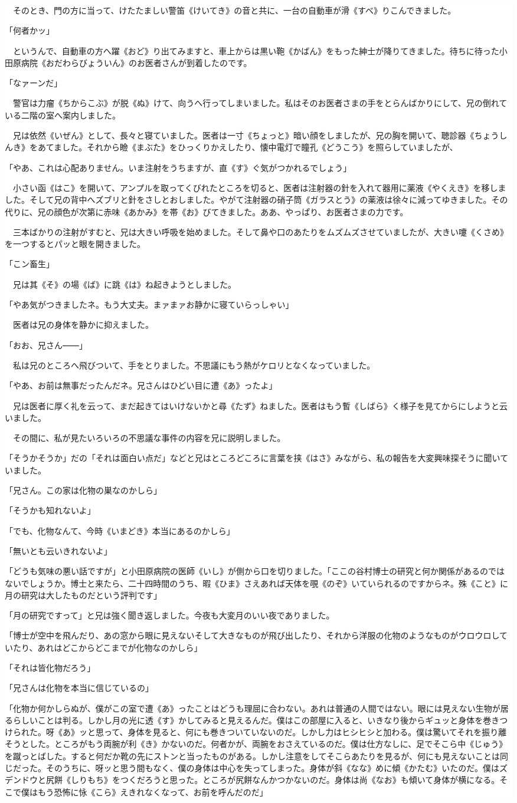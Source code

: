 
　そのとき、門の方に当って、けたたましい警笛《けいてき》の音と共に、一台の自動車が滑《すべ》りこんできました。

「何者かッ」

　というんで、自動車の方へ躍《おど》り出てみますと、車上からは黒い鞄《かばん》をもった紳士が降りてきました。待ちに待った小田原病院《おだわらびょういん》のお医者さんが到着したのです。

「なァーンだ」

　警官は力瘤《ちからこぶ》が脱《ぬ》けて、向うへ行ってしまいました。私はそのお医者さまの手をとらんばかりにして、兄の倒れている二階の室へ案内しました。

　兄は依然《いぜん》として、長々と寝ていました。医者は一寸《ちょっと》暗い顔をしましたが、兄の胸を開いて、聴診器《ちょうしんき》をあてました。それから瞼《まぶた》をひっくりかえしたり、懐中電灯で瞳孔《どうこう》を照らしていましたが、

「やあ、これは心配ありません。いま注射をうちますが、直《す》ぐ気がつかれるでしょう」

　小さい函《はこ》を開いて、アンプルを取ってくびれたところを切ると、医者は注射器の針を入れて器用に薬液《やくえき》を移しました。そして兄の背中へズブリと針をさしとおしました。やがて注射器の硝子筒《ガラスとう》の薬液は徐々に減ってゆきました。その代りに、兄の顔色が次第に赤味《あかみ》を帯《お》びてきました。ああ、やっぱり、お医者さまの力です。

　三本ばかりの注射がすむと、兄は大きい呼吸を始めました。そして鼻や口のあたりをムズムズさせていましたが、大きい嚔《くさめ》を一つするとパッと眼を開きました。

「こン畜生」

　兄は其《そ》の場《ば》に跳《は》ね起きようとしました。

「やあ気がつきましたネ。もう大丈夫。まァまァお静かに寝ていらっしゃい」

　医者は兄の身体を静かに抑えました。

「おお、兄さん――」

　私は兄のところへ飛びついて、手をとりました。不思議にもう熱がケロリとなくなっていました。

「やあ、お前は無事だったんだネ。兄さんはひどい目に遭《あ》ったよ」

　兄は医者に厚く礼を云って、まだ起きてはいけないかと尋《たず》ねました。医者はもう暫《しばら》く様子を見てからにしようと云いました。

　その間に、私が見たいろいろの不思議な事件の内容を兄に説明しました。

「そうかそうか」だの「それは面白い点だ」などと兄はところどころに言葉を挟《はさ》みながら、私の報告を大変興味探そうに聞いていました。

「兄さん。この家は化物の巣なのかしら」

「そうかも知れないよ」

「でも、化物なんて、今時《いまどき》本当にあるのかしら」

「無いとも云いきれないよ」

「どうも気味の悪い話ですが」と小田原病院の医師《いし》が側から口を切りました。「ここの谷村博士の研究と何か関係があるのではないでしょうか。博士と来たら、二十四時間のうち、暇《ひま》さえあれば天体を覗《のぞ》いていられるのですからネ。殊《こと》に月の研究は大したものだという評判です」

「月の研究ですって」と兄は強く聞き返しました。今夜も大変月のいい夜でありました。

「博士が空中を飛んだり、あの窓から眼に見えないそして大きなものが飛び出したり、それから洋服の化物のようなものがウロウロしていたり、あれはどこからどこまでが化物なのかしら」

「それは皆化物だろう」

「兄さんは化物を本当に信じているの」

「化物か何かしらぬが、僕がこの室で遭《あ》ったことはどうも理屈に合わない。あれは普通の人間ではない。眼には見えない生物が居るらしいことは判る。しかし月の光に透《す》かしてみると見えるんだ。僕はこの部屋に入ると、いきなり後からギュッと身体を巻きつけられた。呀《あ》ッと思って、身体を見ると、何にも巻きついていないのだ。しかし力はヒシヒシと加わる。僕は驚いてそれを振り離そうとした。ところがもう両腕が利《き》かないのだ。何者かが、両腕をおさえているのだ。僕は仕方なしに、足でそこら中《じゅう》を蹴っとばした。すると何だか靴の先にストンと当ったものがある。しかし注意をしてそこらあたりを見るが、何にも見えないことは同じだった。そのうちに、呀ッと思う間もなく、僕の身体は中心を失ってしまった。身体が斜《なな》めに傾《かたむ》いたのだ。僕はズデンドウと尻餅《しりもち》をつくだろうと思った。ところが尻餅なんかつかないのだ。身体は尚《なお》も傾いて身体が横になる。そこで僕はもう恐怖に怺《こら》えきれなくなって、お前を呼んだのだ」
